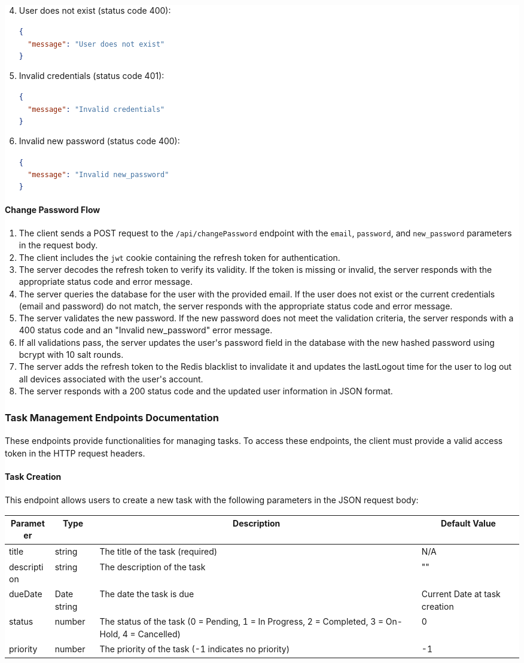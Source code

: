 4. User does not exist (status code 400):

   ```json
   {
     "message": "User does not exist"
   }
   ```

5. Invalid credentials (status code 401):

   ```json
   {
     "message": "Invalid credentials"
   }
   ```

6. Invalid new password (status code 400):

   ```json
   {
     "message": "Invalid new_password"
   }
   ```

#### Change Password Flow

1. The client sends a POST request to the `/api/changePassword` endpoint with the `email`, `password`, and `new_password` parameters in the request body.
2. The client includes the `jwt` cookie containing the refresh token for authentication.
3. The server decodes the refresh token to verify its validity. If the token is missing or invalid, the server responds with the appropriate status code and error message.
4. The server queries the database for the user with the provided email. If the user does not exist or the current credentials (email and password) do not match, the server responds with the appropriate status code and error message.
5. The server validates the new password. If the new password does not meet the validation criteria, the server responds with a 400 status code and an "Invalid new_password" error message.
6. If all validations pass, the server updates the user's password field in the database with the new hashed password using bcrypt with 10 salt rounds.
7. The server adds the refresh token to the Redis blacklist to invalidate it and updates the lastLogout time for the user to log out all devices associated with the user's account.
8. The server responds with a 200 status code and the updated user information in JSON format.


### Task Management Endpoints Documentation

These endpoints provide functionalities for managing tasks. To access these endpoints, the client must provide a valid access token in the HTTP request headers.

#### Task Creation

This endpoint allows users to create a new task with the following parameters in the JSON request body:

| Parameter   | Type        | Description                                                                                      | Default Value                 |
|-------------|-------------|--------------------------------------------------------------------------------------------------|-------------------------------|
| title       | string      | The title of the task (required)                                                                 | N/A                           |
| description | string      | The description of the task                                                                      | ""                            |
| dueDate     | Date string | The date the task is due                                                                         | Current Date at task creation |
| status      | number      | The status of the task (0 = Pending, 1 = In Progress, 2 = Completed, 3 = On-Hold, 4 = Cancelled) | 0                             |
| priority    | number      | The priority of the task (-1 indicates no priority)                                              | -1                            |
